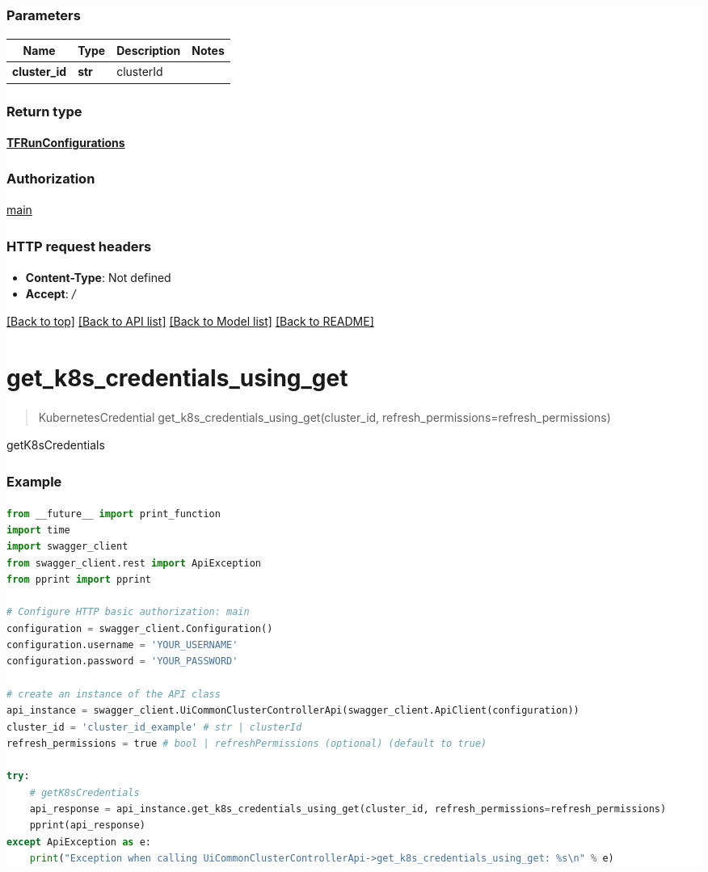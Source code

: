 ### Parameters

Name | Type | Description  | Notes
------------- | ------------- | ------------- | -------------
 **cluster_id** | **str**| clusterId | 

### Return type

[**TFRunConfigurations**](TFRunConfigurations.md)

### Authorization

[main](../README.md#main)

### HTTP request headers

 - **Content-Type**: Not defined
 - **Accept**: */*

[[Back to top]](#) [[Back to API list]](../README.md#documentation-for-api-endpoints) [[Back to Model list]](../README.md#documentation-for-models) [[Back to README]](../README.md)

# **get_k8s_credentials_using_get**
> KubernetesCredential get_k8s_credentials_using_get(cluster_id, refresh_permissions=refresh_permissions)

getK8sCredentials

### Example
```python
from __future__ import print_function
import time
import swagger_client
from swagger_client.rest import ApiException
from pprint import pprint

# Configure HTTP basic authorization: main
configuration = swagger_client.Configuration()
configuration.username = 'YOUR_USERNAME'
configuration.password = 'YOUR_PASSWORD'

# create an instance of the API class
api_instance = swagger_client.UiCommonClusterControllerApi(swagger_client.ApiClient(configuration))
cluster_id = 'cluster_id_example' # str | clusterId
refresh_permissions = true # bool | refreshPermissions (optional) (default to true)

try:
    # getK8sCredentials
    api_response = api_instance.get_k8s_credentials_using_get(cluster_id, refresh_permissions=refresh_permissions)
    pprint(api_response)
except ApiException as e:
    print("Exception when calling UiCommonClusterControllerApi->get_k8s_credentials_using_get: %s\n" % e)
```
